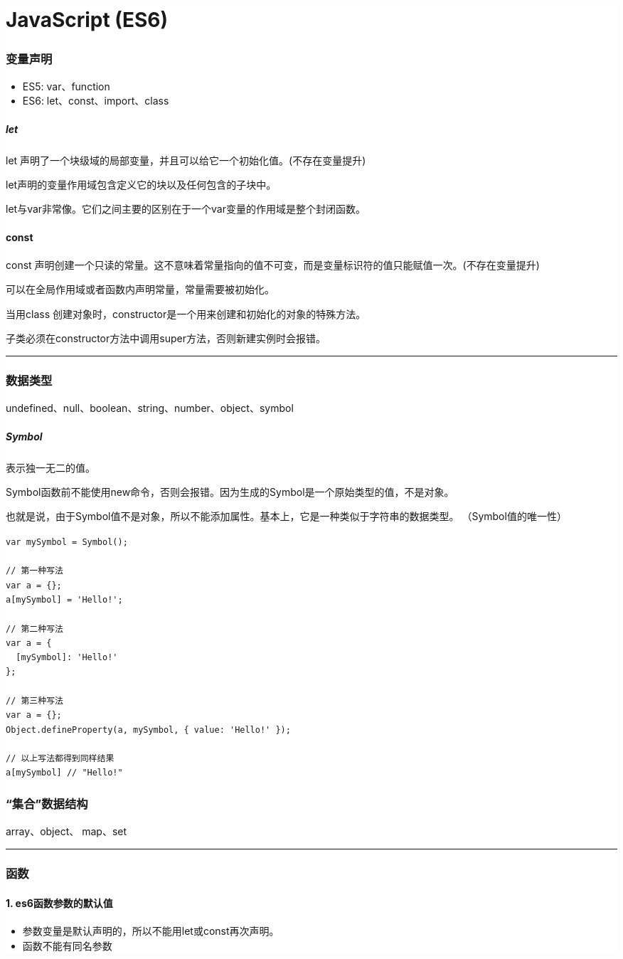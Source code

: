 # JavaScript (ES6)

### 变量声明
* ES5:	var、function
* ES6:	let、const、import、class

##### let
let 声明了一个块级域的局部变量，并且可以给它一个初始化值。(不存在变量提升)

let声明的变量作用域包含定义它的块以及任何包含的子块中。

let与var非常像。它们之间主要的区别在于一个var变量的作用域是整个封闭函数。

#### const

const 声明创建一个只读的常量。这不意味着常量指向的值不可变，而是变量标识符的值只能赋值一次。(不存在变量提升)

可以在全局作用域或者函数内声明常量，常量需要被初始化。

当用class 创建对象时，constructor是一个用来创建和初始化的对象的特殊方法。

子类必须在constructor方法中调用super方法，否则新建实例时会报错。
******
### 数据类型
undefined、null、boolean、string、number、object、symbol

##### Symbol
表示独一无二的值。

Symbol函数前不能使用new命令，否则会报错。因为生成的Symbol是一个原始类型的值，不是对象。

也就是说，由于Symbol值不是对象，所以不能添加属性。基本上，它是一种类似于字符串的数据类型。
（Symbol值的唯一性）

    var mySymbol = Symbol();

    // 第一种写法
    var a = {};
    a[mySymbol] = 'Hello!';

    // 第二种写法
    var a = {
      [mySymbol]: 'Hello!'
    };

    // 第三种写法
    var a = {};
    Object.defineProperty(a, mySymbol, { value: 'Hello!' });

    // 以上写法都得到同样结果
    a[mySymbol] // "Hello!"

### “集合”数据结构
array、object、 map、set
******
### 函数
#### 1. es6函数参数的默认值
* 参数变量是默认声明的，所以不能用let或const再次声明。
* 函数不能有同名参数
